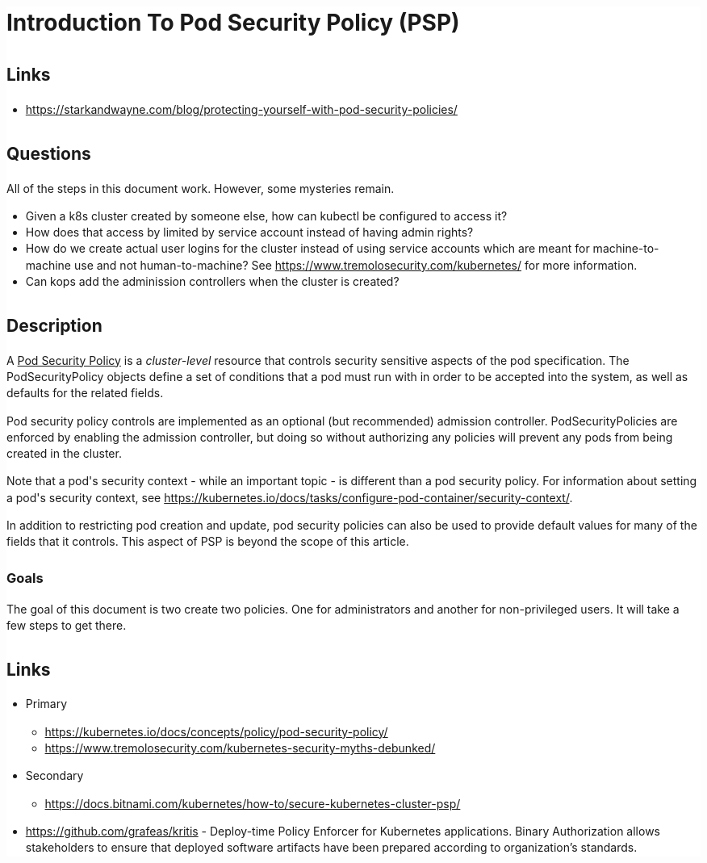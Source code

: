 # Introduction To Pod Security Policy (PSP)

## Links

* https://starkandwayne.com/blog/protecting-yourself-with-pod-security-policies/

## Questions

All of the steps in this document work. However, some mysteries remain.

* Given a k8s cluster created by someone else, how can kubectl be configured to access it? 
* How does that access by limited by service account instead of having admin rights?
* How do we create actual user logins for the cluster instead of using service accounts which are meant for machine-to-machine use and not human-to-machine? See https://www.tremolosecurity.com/kubernetes/ for more information.
* Can kops add the adminission controllers when the cluster is created?

## Description

A [Pod Security Policy](https://kubernetes.io/docs/concepts/policy/pod-security-policy/) is a *cluster-level* resource that controls security sensitive aspects of the pod specification. The PodSecurityPolicy objects define a set of conditions that a pod must run with in order to be accepted into the system, as well as defaults for the related fields.

Pod security policy controls are implemented as an optional (but recommended) admission controller. PodSecurityPolicies are enforced by enabling the admission controller, but doing so without authorizing any policies will prevent any pods from being created in the cluster.

Note that a pod's security context - while an important topic - is different than a pod security policy. For information about setting a pod's security context, see https://kubernetes.io/docs/tasks/configure-pod-container/security-context/.

In addition to restricting pod creation and update, pod security policies can also be used to provide default values for many of the fields that it controls. This aspect of PSP is beyond the scope of this article.

### Goals

The goal of this document is two create two policies. One for administrators and another for non-privileged users. It will take a few steps to get there.

## Links

* Primary
  * https://kubernetes.io/docs/concepts/policy/pod-security-policy/
  * https://www.tremolosecurity.com/kubernetes-security-myths-debunked/
* Secondary
  * https://docs.bitnami.com/kubernetes/how-to/secure-kubernetes-cluster-psp/

* https://github.com/grafeas/kritis - Deploy-time Policy Enforcer for Kubernetes applications. Binary Authorization allows stakeholders to ensure that deployed software artifacts have been prepared according to organization’s standards.
